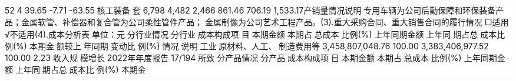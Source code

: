 52
4
39.65
-7.71
-63.55
核工装备
套
6,798
4,482
2,466
861.46
706.19
1,533.17产销量情况说明
专用车辆为公司后勤保障和环保装备产品；金属软管、补偿器和复合管为公司柔性管件产品；
金属制像为公司艺术工程产品。(3).重大采购合同、重大销售合同的履行情况
□适用√不适用(4).成本分析表
单位：元
分行业情况
分行业
成本构成项
目
本期金额
本期占
总成本
比例(%)
上年同期金额
上年同
期占总
成本比
例(%)
本期金
额较上
年同期
变动比
例(%)
情况
说明
工业
原材料、人工、
制造费用等
3,458,807,048.76
100.00
3,383,406,977.52
100.00
2.23
收入规
模增长
2022年年度报告
17/194
所致
分产品情况
分产品
成本构成项
目
本期金额
本期占
总成本
比例(%)
上年同期金额
上年同
期占总
成本比
例(%)
本期金